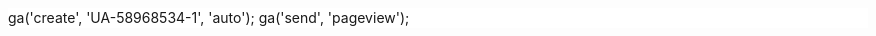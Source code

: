   ga('create', 'UA-58968534-1', 'auto');
  ga('send', 'pageview');
</script>
<!doctype html>
<html xmlns="http://www.w3.org/1999/xhtml" xmlns:v="urn:schemas-microsoft-com:vml" xmlns:o="urn:schemas-microsoft-com:office:office">
<head>
  <title></title>
  
  <meta http-equiv="X-UA-Compatible" content="IE=edge">
  
<meta http-equiv="Content-Type" content="text/html; charset=UTF-8">
<style type="text/css">
  #outlook a { padding: 0; }
  .ReadMsgBody { width: 100%; }
  .ExternalClass { width: 100%; }
  .ExternalClass * { line-height:100%; }
  body { margin: 0; padding: 0; -webkit-text-size-adjust: 100%; -ms-text-size-adjust: 100%;-webkit-font-smoothing: antialiased; -moz-osx-font-smoothing: grayscale;}
  table, td { border-collapse:collapse; mso-table-lspace: 0pt; mso-table-rspace: 0pt; }
  img { border: 0; height: auto; line-height: 100%; outline: none; text-decoration: none; -ms-interpolation-mode: bicubic; }
  p { display: block; padding: 0; margin: 0; margin-bottom: 0; }
  .revue-p + .revue-p, .revue-p + .revue-blockquote {margin-top: 14px !important;}
</style>

<style type="text/css">
  @media only screen and (max-width:480px) {
    @-ms-viewport { width:320px; }
    @viewport { width:320px; }
  }
</style>



<style type="text/css">
  @media only screen and (min-width:480px) {
    .mj-column-per-100, * [aria-labelledby="mj-column-per-100"] { width:100%!important; }
.mj-column-per-100, * [aria-labelledby="mj-column-per-100"] { width:100%!important; }
.mj-column-per-25, * [aria-labelledby="mj-column-per-25"] { width:25.9259259259%!important; }
.mj-column-per-74, * [aria-labelledby="mj-column-per-74"] { width:74.0740740741%!important; }
  }

  @media only screen and (max-width:480px) {
    .indented {padding-left: 20px !important; padding-right: 20px !important;}
    .link-image {width: 112px !important;}
  }
</style>
</head>
<body>
  <div>
      <div style="display:none;font-size:1px;color:#FFF;line-height:1px;max-height:0px;max-width:0px;opacity:0;overflow:hidden;">Thanks for sticking around! My second installment is a bit longer but I plan to settle on a word coun</div>
